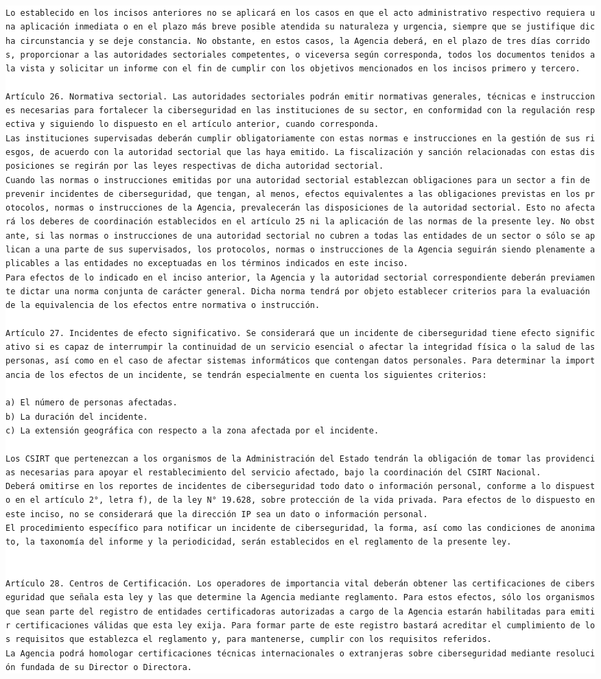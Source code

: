     Lo establecido en los incisos anteriores no se aplicará en los casos en que el acto administrativo respectivo requiera una aplicación inmediata o en el plazo más breve posible atendida su naturaleza y urgencia, siempre que se justifique dicha circunstancia y se deje constancia. No obstante, en estos casos, la Agencia deberá, en el plazo de tres días corridos, proporcionar a las autoridades sectoriales competentes, o viceversa según corresponda, todos los documentos tenidos a la vista y solicitar un informe con el fin de cumplir con los objetivos mencionados en los incisos primero y tercero.
     
    Artículo 26. Normativa sectorial. Las autoridades sectoriales podrán emitir normativas generales, técnicas e instrucciones necesarias para fortalecer la ciberseguridad en las instituciones de su sector, en conformidad con la regulación respectiva y siguiendo lo dispuesto en el artículo anterior, cuando corresponda.
    Las instituciones supervisadas deberán cumplir obligatoriamente con estas normas e instrucciones en la gestión de sus riesgos, de acuerdo con la autoridad sectorial que las haya emitido. La fiscalización y sanción relacionadas con estas disposiciones se regirán por las leyes respectivas de dicha autoridad sectorial.
    Cuando las normas o instrucciones emitidas por una autoridad sectorial establezcan obligaciones para un sector a fin de prevenir incidentes de ciberseguridad, que tengan, al menos, efectos equivalentes a las obligaciones previstas en los protocolos, normas o instrucciones de la Agencia, prevalecerán las disposiciones de la autoridad sectorial. Esto no afectará los deberes de coordinación establecidos en el artículo 25 ni la aplicación de las normas de la presente ley. No obstante, si las normas o instrucciones de una autoridad sectorial no cubren a todas las entidades de un sector o sólo se aplican a una parte de sus supervisados, los protocolos, normas o instrucciones de la Agencia seguirán siendo plenamente aplicables a las entidades no exceptuadas en los términos indicados en este inciso.
    Para efectos de lo indicado en el inciso anterior, la Agencia y la autoridad sectorial correspondiente deberán previamente dictar una norma conjunta de carácter general. Dicha norma tendrá por objeto establecer criterios para la evaluación de la equivalencia de los efectos entre normativa o instrucción.
     
    Artículo 27. Incidentes de efecto significativo. Se considerará que un incidente de ciberseguridad tiene efecto significativo si es capaz de interrumpir la continuidad de un servicio esencial o afectar la integridad física o la salud de las personas, así como en el caso de afectar sistemas informáticos que contengan datos personales. Para determinar la importancia de los efectos de un incidente, se tendrán especialmente en cuenta los siguientes criterios:
     
    a) El número de personas afectadas.
    b) La duración del incidente.
    c) La extensión geográfica con respecto a la zona afectada por el incidente.
     
    Los CSIRT que pertenezcan a los organismos de la Administración del Estado tendrán la obligación de tomar las providencias necesarias para apoyar el restablecimiento del servicio afectado, bajo la coordinación del CSIRT Nacional.
    Deberá omitirse en los reportes de incidentes de ciberseguridad todo dato o información personal, conforme a lo dispuesto en el artículo 2°, letra f), de la ley N° 19.628, sobre protección de la vida privada. Para efectos de lo dispuesto en este inciso, no se considerará que la dirección IP sea un dato o información personal.
    El procedimiento específico para notificar un incidente de ciberseguridad, la forma, así como las condiciones de anonimato, la taxonomía del informe y la periodicidad, serán establecidos en el reglamento de la presente ley.
     

    Artículo 28. Centros de Certificación. Los operadores de importancia vital deberán obtener las certificaciones de ciberseguridad que señala esta ley y las que determine la Agencia mediante reglamento. Para estos efectos, sólo los organismos que sean parte del registro de entidades certificadoras autorizadas a cargo de la Agencia estarán habilitadas para emitir certificaciones válidas que esta ley exija. Para formar parte de este registro bastará acreditar el cumplimiento de los requisitos que establezca el reglamento y, para mantenerse, cumplir con los requisitos referidos.
    La Agencia podrá homologar certificaciones técnicas internacionales o extranjeras sobre ciberseguridad mediante resolución fundada de su Director o Directora.
     